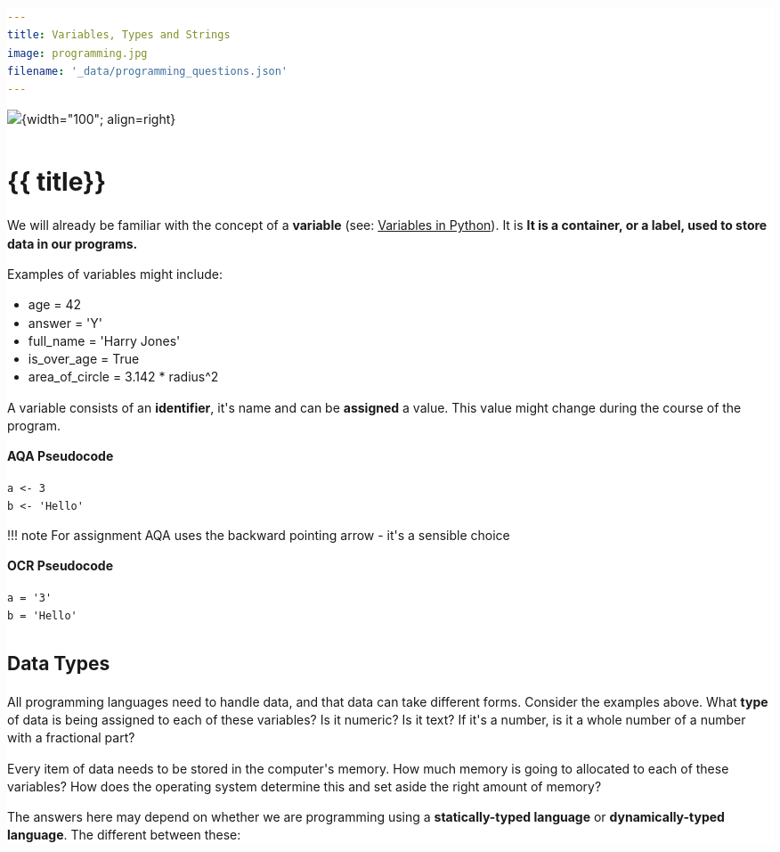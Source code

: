 ```yaml
---
title: Variables, Types and Strings
image: programming.jpg
filename: '_data/programming_questions.json'
---
```


![](../../assets/images/topics/{{image}}){width="100"; align=right}

# {{ title}}

We will already be familiar with the concept of a **variable** (see: [Variables in Python](../python/03_variables.md)).  It is **It is a container, or a label, used to store data in our programs.**

Examples of variables might include:

- age = 42
- answer = 'Y'
- full_name = 'Harry Jones'
- is_over_age = True
- area_of_circle = 3.142 * radius^2

A variable consists of an **identifier**, it's name and can be **assigned** a value.  This value might change during the course of the program.

**AQA Pseudocode**

```
a <- 3
b <- 'Hello'
```

!!! note
    For assignment AQA uses the backward pointing arrow - it's a sensible choice

**OCR Pseudocode**

```
a = '3'
b = 'Hello'
```

## Data Types

All programming languages need to handle data, and that data can take different forms.  Consider the examples above.  What **type** of data is being assigned to each of these variables?  Is it numeric?  Is it text?  If it's a number, is it a whole number of a number with a fractional part?

Every item of data needs to be stored in the computer's memory.  How much memory is going to allocated to each of these variables?  How does the operating system determine this and set aside the right amount of memory?

The answers here may depend on whether we are programming using a **statically-typed language** or **dynamically-typed language**.  The different between these:
